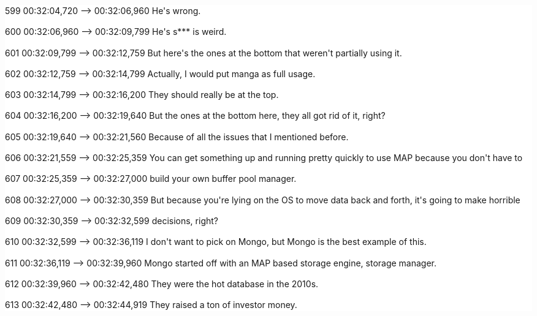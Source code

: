 599
00:32:04,720 --> 00:32:06,960
He's wrong.

600
00:32:06,960 --> 00:32:09,799
He's s*** is weird.

601
00:32:09,799 --> 00:32:12,759
But here's the ones at the bottom that weren't partially using it.

602
00:32:12,759 --> 00:32:14,799
Actually, I would put manga as full usage.

603
00:32:14,799 --> 00:32:16,200
They should really be at the top.

604
00:32:16,200 --> 00:32:19,640
But the ones at the bottom here, they all got rid of it, right?

605
00:32:19,640 --> 00:32:21,560
Because of all the issues that I mentioned before.

606
00:32:21,559 --> 00:32:25,359
You can get something up and running pretty quickly to use MAP because you don't have to

607
00:32:25,359 --> 00:32:27,000
build your own buffer pool manager.

608
00:32:27,000 --> 00:32:30,359
But because you're lying on the OS to move data back and forth, it's going to make horrible

609
00:32:30,359 --> 00:32:32,599
decisions, right?

610
00:32:32,599 --> 00:32:36,119
I don't want to pick on Mongo, but Mongo is the best example of this.

611
00:32:36,119 --> 00:32:39,960
Mongo started off with an MAP based storage engine, storage manager.

612
00:32:39,960 --> 00:32:42,480
They were the hot database in the 2010s.

613
00:32:42,480 --> 00:32:44,919
They raised a ton of investor money.
